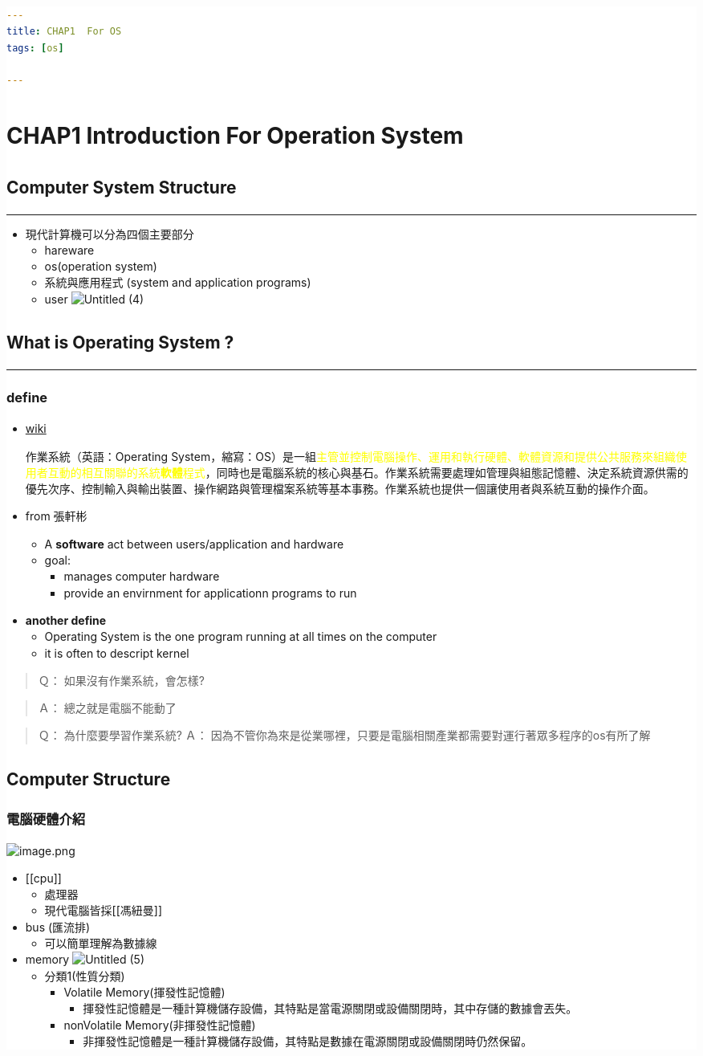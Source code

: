 ```yaml
---
title: CHAP1  For OS
tags: [os]

---
```


# CHAP1 Introduction For Operation System
## Computer System Structure
---
* 現代計算機可以分為四個主要部分
    * hareware
    * os(operation system)
    * 系統與應用程式 (system and application programs)
    * user 
    ![Untitled (4)](image/H1vEDKcQ6.png)

## What is Operating System ?
---
### **define**
* [wiki](https://zh.wikipedia.org/zh-tw/%E6%93%8D%E4%BD%9C%E7%B3%BB%E7%BB%9F)

    作業系統（英語：Operating System，縮寫：OS）是一組<font color="ffff">主管並控制電腦操作、運用和執行硬體、軟體資源和提供公共服務來組織使用者互動的相互關聯的系統**軟體**程式</font>，同時也是電腦系統的核心與基石。作業系統需要處理如管理與組態記憶體、決定系統資源供需的優先次序、控制輸入與輸出裝置、操作網路與管理檔案系統等基本事務。作業系統也提供一個讓使用者與系統互動的操作介面。

* from 張軒彬
    - A **software** act between users/application and hardware
    - goal: 
        - manages computer hardware
        - provide an envirnment for applicationn  programs to run
- **another define**
    - Operating System is the one program running at all times on the computer
    - it is often to descript kernel

>Ｑ： 如果沒有作業系統，會怎樣?

>Ａ： 總之就是電腦不能動了

>Ｑ： 為什麼要學習作業系統?
>Ａ： 因為不管你為來是從業哪裡，只要是電腦相關產業都需要對運行著眾多程序的os有所了解
## Computer Structure

### 電腦硬體介紹
![image.png](image/S1c37Ov7T.png)
- [[cpu]]
    - 處理器
    - 現代電腦皆採[[馮紐曼]]
- bus (匯流排)
    - 可以簡單理解為數據線
- memory
    ![Untitled (5)](image/r1j0Oo9mp.png)
    - 分類1(性質分類)
        - Volatile Memory(揮發性記憶體)
            - 揮發性記憶體是一種計算機儲存設備，其特點是當電源關閉或設備關閉時，其中存儲的數據會丟失。
        - nonVolatile Memory(非揮發性記憶體)
            - 非揮發性記憶體是一種計算機儲存設備，其特點是數據在電源關閉或設備關閉時仍然保留。